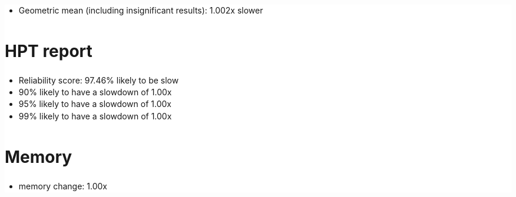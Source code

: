 - Geometric mean (including insignificant results): 1.002x slower

# HPT report

- Reliability score: 97.46% likely to be slow
- 90% likely to have a slowdown of 1.00x
- 95% likely to have a slowdown of 1.00x
- 99% likely to have a slowdown of 1.00x

# Memory
- memory change: 1.00x